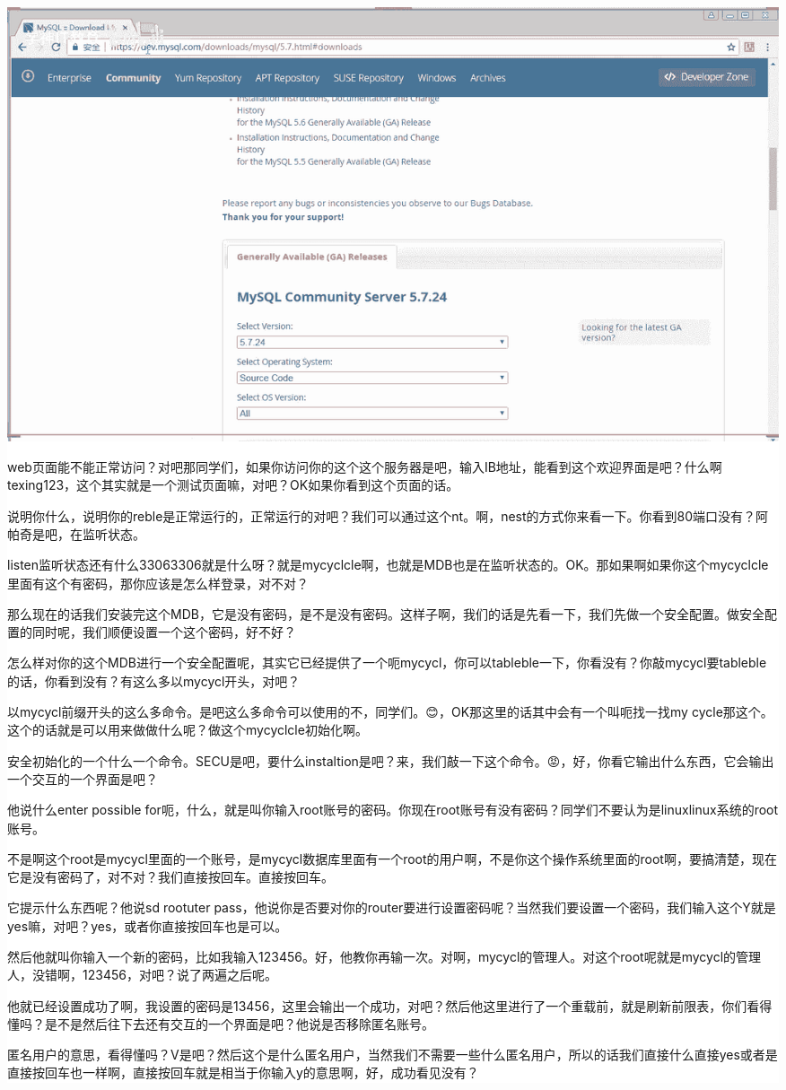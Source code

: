 ![](img/4d1384ca9eb5861fca5385c488c0c13b_8.png)

web页面能不能正常访问？对吧那同学们，如果你访问你的这个这个服务器是吧，输入IB地址，能看到这个欢迎界面是吧？什么啊texing123，这个其实就是一个测试页面嘛，对吧？OK如果你看到这个页面的话。

说明你什么，说明你的reble是正常运行的，正常运行的对吧？我们可以通过这个nt。啊，nest的方式你来看一下。你看到80端口没有？阿帕奇是吧，在监听状态。

listen监听状态还有什么33063306就是什么呀？就是mycyclcle啊，也就是MDB也是在监听状态的。OK。那如果啊如果你这个mycyclcle里面有这个有密码，那你应该是怎么样登录，对不对？

那么现在的话我们安装完这个MDB，它是没有密码，是不是没有密码。这样子啊，我们的话是先看一下，我们先做一个安全配置。做安全配置的同时呢，我们顺便设置一个这个密码，好不好？

怎么样对你的这个MDB进行一个安全配置呢，其实它已经提供了一个呃mycycl，你可以tableble一下，你看没有？你敲mycycl要tableble的话，你看到没有？有这么多以mycycl开头，对吧？

以mycycl前缀开头的这么多命令。是吧这么多命令可以使用的不，同学们。😊，OK那这里的话其中会有一个叫呃找一找my cycle那这个。这个的话就是可以用来做做什么呢？做这个mycyclcle初始化啊。

安全初始化的一个什么一个命令。SECU是吧，要什么instaltion是吧？来，我们敲一下这个命令。😡，好，你看它输出什么东西，它会输出一个交互的一个界面是吧？

他说什么enter possible for呃，什么，就是叫你输入root账号的密码。你现在root账号有没有密码？同学们不要认为是linuxlinux系统的root账号。

不是啊这个root是mycycl里面的一个账号，是mycycl数据库里面有一个root的用户啊，不是你这个操作系统里面的root啊，要搞清楚，现在它是没有密码了，对不对？我们直接按回车。直接按回车。

它提示什么东西呢？他说sd rootuter pass，他说你是否要对你的router要进行设置密码呢？当然我们要设置一个密码，我们输入这个Y就是yes嘛，对吧？yes，或者你直接按回车也是可以。

然后他就叫你输入一个新的密码，比如我输入123456。好，他教你再输一次。对啊，mycycl的管理人。对这个root呢就是mycycl的管理人，没错啊，123456，对吧？说了两遍之后呢。

他就已经设置成功了啊，我设置的密码是13456，这里会输出一个成功，对吧？然后他这里进行了一个重载前，就是刷新前限表，你们看得懂吗？是不是然后往下去还有交互的一个界面是吧？他说是否移除匿名账号。

匿名用户的意思，看得懂吗？V是吧？然后这个是什么匿名用户，当然我们不需要一些什么匿名用户，所以的话我们直接什么直接yes或者是直接按回车也一样啊，直接按回车就是相当于你输入y的意思啊，好，成功看见没有？

